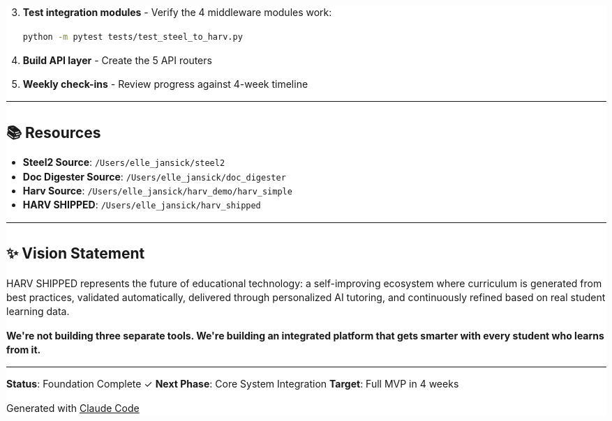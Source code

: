 3. **Test integration modules** - Verify the 4 middleware modules work:
   ```bash
   python -m pytest tests/test_steel_to_harv.py
   ```

4. **Build API layer** - Create the 5 API routers

5. **Weekly check-ins** - Review progress against 4-week timeline

---

## 📚 Resources

- **Steel2 Source**: `/Users/elle_jansick/steel2`
- **Doc Digester Source**: `/Users/elle_jansick/doc_digester`
- **Harv Source**: `/Users/elle_jansick/harv_demo/harv_simple`
- **HARV SHIPPED**: `/Users/elle_jansick/harv_shipped`

---

## ✨ Vision Statement

HARV SHIPPED represents the future of educational technology: a self-improving ecosystem where curriculum is generated from best practices, validated automatically, delivered through personalized AI tutoring, and continuously refined based on real student learning data.

**We're not building three separate tools. We're building an integrated platform that gets smarter with every student who learns from it.**

---

**Status**: Foundation Complete ✓
**Next Phase**: Core System Integration
**Target**: Full MVP in 4 weeks

Generated with [Claude Code](https://claude.com/claude-code)
